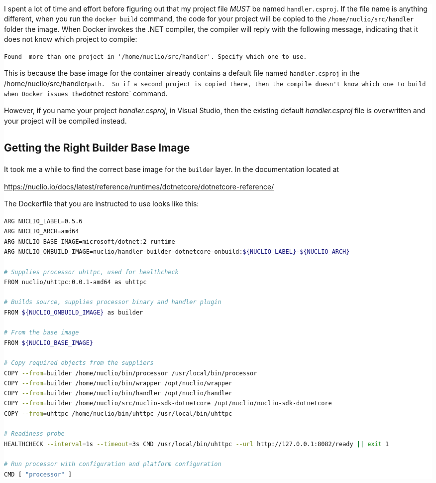 I spent a lot of time and effort before figuring out that my project file  *MUST* be named `handler.csproj`.  If the file name is anything different, when you run the `docker build` command, the code for your project will be copied to the `/home/nuclio/src/handler` folder the image. When Docker invokes the .NET compiler, the compiler will reply with the following message, indicating that it does not know which project to compile:

`Found  more than one project in '/home/nuclio/src/handler'. Specify which one to use.`

This is because the base image for the container already contains a default file named `handler.csproj` in the /home/nuclio/src/handler` path.  So if a second project is copied there, then the compile doesn't know which one to build when Docker issues the `dotnet restore` command.

However, if you name your project *handler.csproj*, in Visual Studio, then the existing default *handler.csproj* file is overwritten and your project will be compiled instead.

## Getting the Right Builder Base Image

It took me a while to find the correct base image for the `builder` layer. In the documentation located at

<https://nuclio.io/docs/latest/reference/runtimes/dotnetcore/dotnetcore-reference/>

The Dockerfile that you are instructed to use looks like this:

```bash
ARG NUCLIO_LABEL=0.5.6
ARG NUCLIO_ARCH=amd64
ARG NUCLIO_BASE_IMAGE=microsoft/dotnet:2-runtime
ARG NUCLIO_ONBUILD_IMAGE=nuclio/handler-builder-dotnetcore-onbuild:${NUCLIO_LABEL}-${NUCLIO_ARCH}

# Supplies processor uhttpc, used for healthcheck
FROM nuclio/uhttpc:0.0.1-amd64 as uhttpc

# Builds source, supplies processor binary and handler plugin
FROM ${NUCLIO_ONBUILD_IMAGE} as builder

# From the base image
FROM ${NUCLIO_BASE_IMAGE}

# Copy required objects from the suppliers
COPY --from=builder /home/nuclio/bin/processor /usr/local/bin/processor
COPY --from=builder /home/nuclio/bin/wrapper /opt/nuclio/wrapper
COPY --from=builder /home/nuclio/bin/handler /opt/nuclio/handler
COPY --from=builder /home/nuclio/src/nuclio-sdk-dotnetcore /opt/nuclio/nuclio-sdk-dotnetcore
COPY --from=uhttpc /home/nuclio/bin/uhttpc /usr/local/bin/uhttpc

# Readiness probe
HEALTHCHECK --interval=1s --timeout=3s CMD /usr/local/bin/uhttpc --url http://127.0.0.1:8082/ready || exit 1

# Run processor with configuration and platform configuration
CMD [ "processor" ]

```
